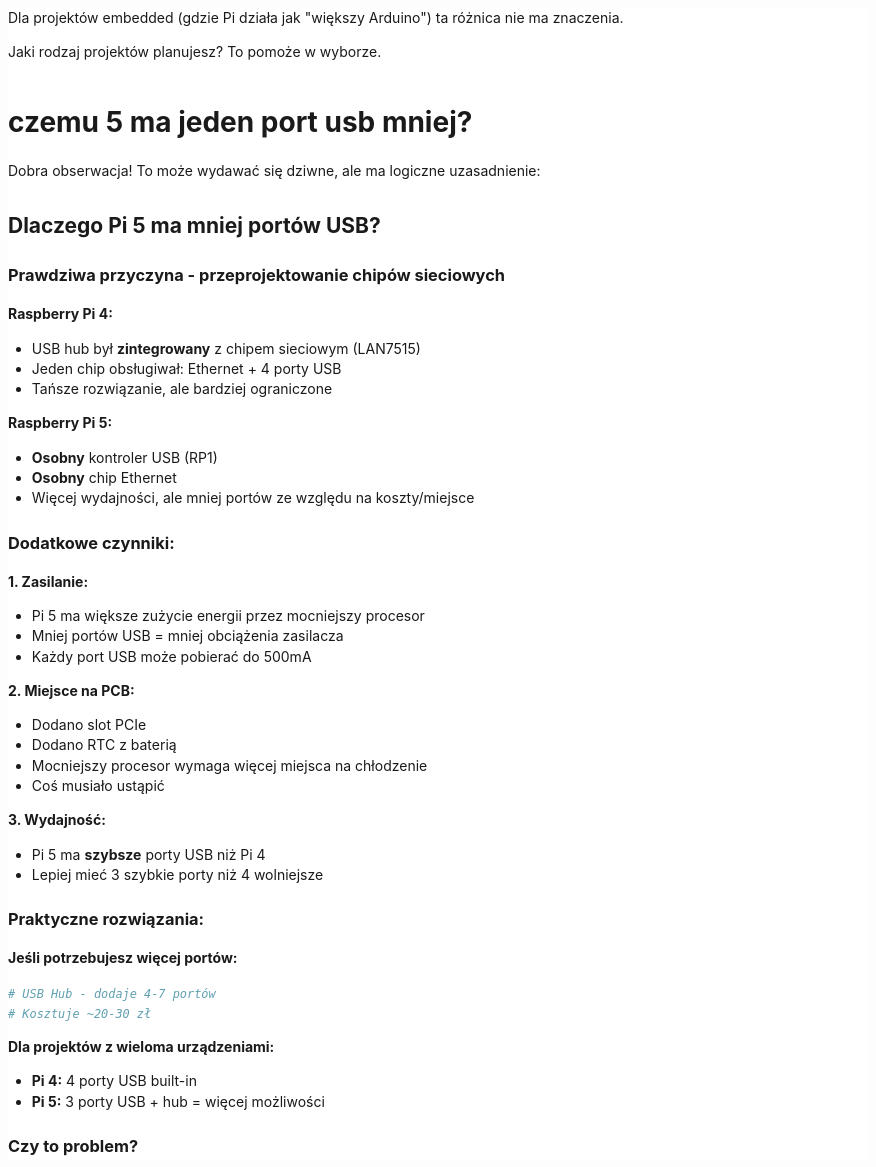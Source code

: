 Dla projektów embedded (gdzie Pi działa jak "większy Arduino") ta różnica nie ma znaczenia.

Jaki rodzaj projektów planujesz? To pomoże w wyborze.

# czemu 5 ma jeden port usb mniej?

Dobra obserwacja! To może wydawać się dziwne, ale ma logiczne uzasadnienie:

## Dlaczego Pi 5 ma mniej portów USB?

### Prawdziwa przyczyna - **przeprojektowanie chipów sieciowych**

**Raspberry Pi 4:**
- USB hub był **zintegrowany** z chipem sieciowym (LAN7515)
- Jeden chip obsługiwał: Ethernet + 4 porty USB
- Tańsze rozwiązanie, ale bardziej ograniczone

**Raspberry Pi 5:**
- **Osobny** kontroler USB (RP1)
- **Osobny** chip Ethernet
- Więcej wydajności, ale mniej portów ze względu na koszty/miejsce

### Dodatkowe czynniki:

**1. Zasilanie:**
- Pi 5 ma większe zużycie energii przez mocniejszy procesor
- Mniej portów USB = mniej obciążenia zasilacza
- Każdy port USB może pobierać do 500mA

**2. Miejsce na PCB:**
- Dodano slot PCIe
- Dodano RTC z baterią
- Mocniejszy procesor wymaga więcej miejsca na chłodzenie
- Coś musiało ustąpić

**3. Wydajność:**
- Pi 5 ma **szybsze** porty USB niż Pi 4
- Lepiej mieć 3 szybkie porty niż 4 wolniejsze

### Praktyczne rozwiązania:

**Jeśli potrzebujesz więcej portów:**
```bash
# USB Hub - dodaje 4-7 portów
# Kosztuje ~20-30 zł
```

**Dla projektów z wieloma urządzeniami:**
- **Pi 4:** 4 porty USB built-in
- **Pi 5:** 3 porty USB + hub = więcej możliwości

### Czy to problem?
